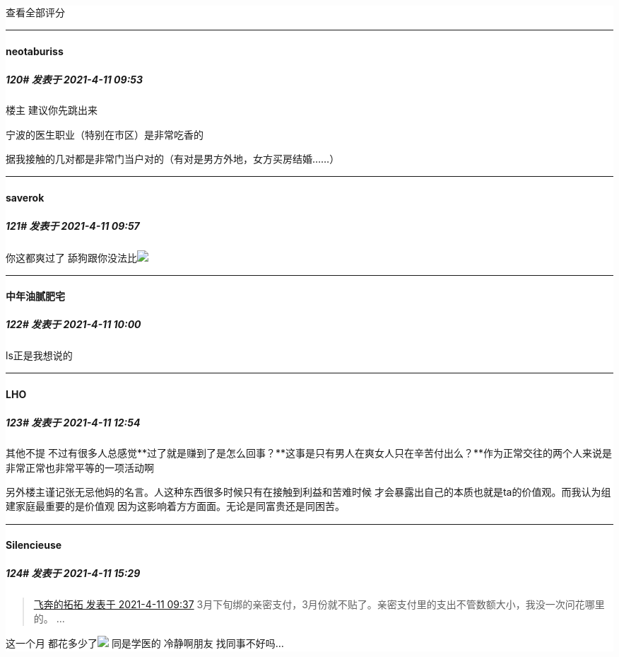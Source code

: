 
查看全部评分


-----

####  neotaburiss  
##### 120#       发表于 2021-4-11 09:53


楼主 建议你先跳出来 

宁波的医生职业（特别在市区）是非常吃香的

据我接触的几对都是非常门当户对的（有对是男方外地，女方买房结婚……）




-----

####  saverok  
##### 121#       发表于 2021-4-11 09:57


你这都爽过了 舔狗跟你没法比<img src="https://static.saraba1st.com/image/smiley/face2017/046.png" referrerpolicy="no-referrer">


-----

####  中年油腻肥宅  
##### 122#       发表于 2021-4-11 10:00


ls正是我想说的


-----

####  LHO  
##### 123#       发表于 2021-4-11 12:54


其他不提 不过有很多人总感觉**过了就是赚到了是怎么回事？**这事是只有男人在爽女人只在辛苦付出么？**作为正常交往的两个人来说是非常正常也非常平等的一项活动啊


另外楼主谨记张无忌他妈的名言。人这种东西很多时候只有在接触到利益和苦难时候 才会暴露出自己的本质也就是ta的价值观。而我认为组建家庭最重要的是价值观 因为这影响着方方面面。无论是同富贵还是同困苦。


-----

####  Silencieuse  
##### 124#       发表于 2021-4-11 15:29


<blockquote><a href="httphttps://bbs.saraba1st.com/2b/forum.php?mod=redirect&amp;goto=findpost&amp;pid=50901043&amp;ptid=1998204" target="_blank">飞奔的拓拓 发表于 2021-4-11 09:37</a>
3月下旬绑的亲密支付，3月份就不贴了。亲密支付里的支出不管数额大小，我没一次问花哪里的。 ...</blockquote>
这一个月 都花多少了<img src="https://static.saraba1st.com/image/smiley/face2017/024.png" referrerpolicy="no-referrer">
同是学医的 冷静啊朋友 找同事不好吗…
